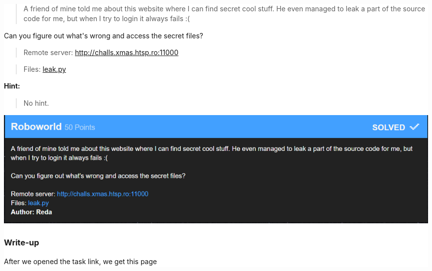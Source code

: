 >A friend of mine told me about this website where I can find secret cool stuff. He even managed to leak a part of the source code for me, but when I try to login it always fails :(

Can you figure out what's wrong and access the secret files?

>Remote server: http://challs.xmas.htsp.ro:11000

>Files: [leak.py](resources/web-50-roboworld/leak.py)

**Hint:**

>No hint.

<p align="center">
<img src="resources/web-50-roboworld/_description.PNG"/>
</p>

### Write-up

After we opened the task link, we get this page

<p align="center">